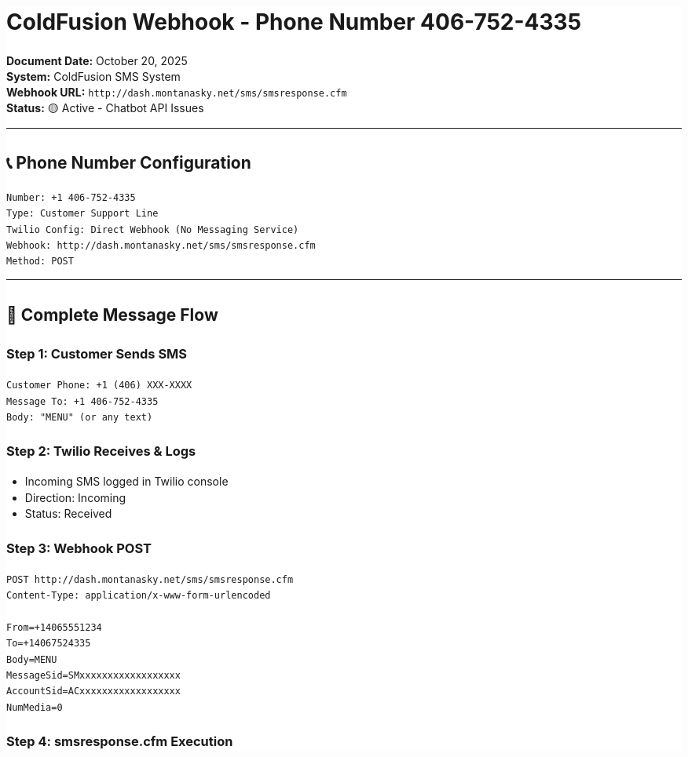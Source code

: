# ColdFusion Webhook - Phone Number 406-752-4335

**Document Date:** October 20, 2025  
**System:** ColdFusion SMS System  
**Webhook URL:** `http://dash.montanasky.net/sms/smsresponse.cfm`  
**Status:** 🟡 Active - Chatbot API Issues

---

## 📞 Phone Number Configuration

```
Number: +1 406-752-4335
Type: Customer Support Line
Twilio Config: Direct Webhook (No Messaging Service)
Webhook: http://dash.montanasky.net/sms/smsresponse.cfm
Method: POST
```

---

## 🔄 Complete Message Flow

### Step 1: Customer Sends SMS
```
Customer Phone: +1 (406) XXX-XXXX
Message To: +1 406-752-4335
Body: "MENU" (or any text)
```

### Step 2: Twilio Receives & Logs
- Incoming SMS logged in Twilio console
- Direction: Incoming
- Status: Received

### Step 3: Webhook POST
```http
POST http://dash.montanasky.net/sms/smsresponse.cfm
Content-Type: application/x-www-form-urlencoded

From=+14065551234
To=+14067524335
Body=MENU
MessageSid=SMxxxxxxxxxxxxxxxxxx
AccountSid=ACxxxxxxxxxxxxxxxxxx
NumMedia=0
```

### Step 4: smsresponse.cfm Execution
